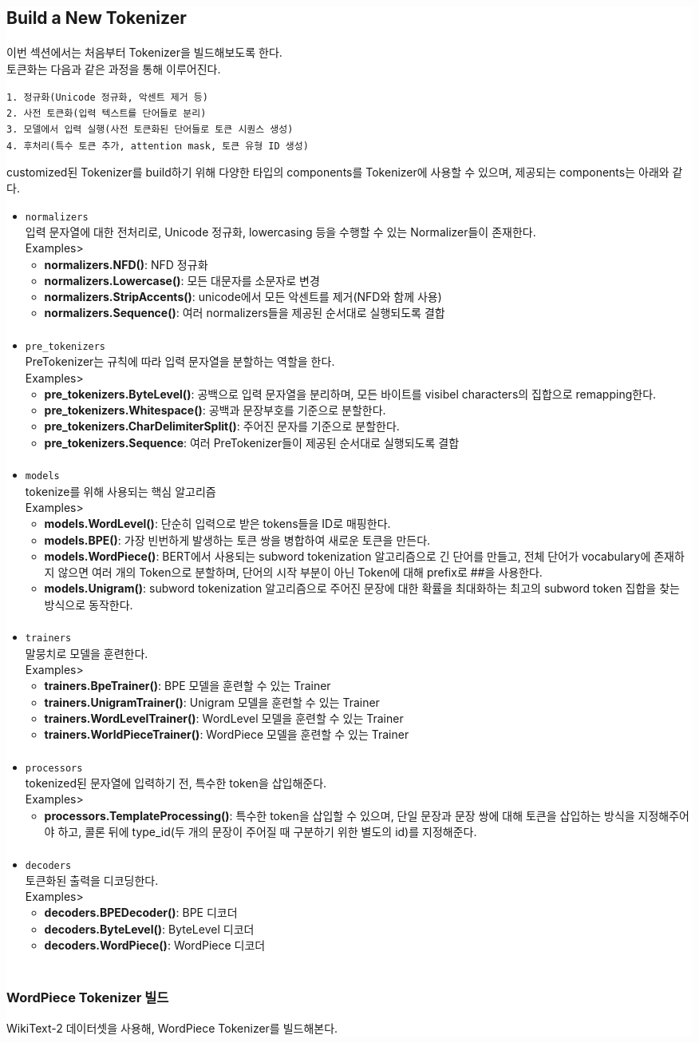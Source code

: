 ## Build a New Tokenizer
이번 섹션에서는 처음부터 Tokenizer을 빌드해보도록 한다.</br>
토큰화는 다음과 같은 과정을 통해 이루어진다.
</br>
```
1. 정규화(Unicode 정규화, 악센트 제거 등)
2. 사전 토큰화(입력 텍스트를 단어들로 분리)  
3. 모델에서 입력 실행(사전 토큰화된 단어들로 토큰 시퀀스 생성)
4. 후처리(특수 토큰 추가, attention mask, 토큰 유형 ID 생성)
```
customized된 Tokenizer를 build하기 위해 다양한 타입의 components를 Tokenizer에 사용할 수 있으며, 제공되는 components는 아래와 같다.
- `normalizers`</br>
입력 문자열에 대한 전처리로, Unicode 정규화, lowercasing 등을 수행할 수 있는 Normalizer들이 존재한다. </br>
Examples> 
    * <strong>normalizers.NFD()</strong>: NFD 정규화
    * <strong>normalizers.Lowercase()</strong>: 모든 대문자를 소문자로 변경
    * <strong>normalizers.StripAccents()</strong>: unicode에서 모든 악센트를 제거(NFD와 함께 사용)
    * <strong>normalizers.Sequence()</strong>: 여러 normalizers들을 제공된 순서대로 실행되도록 결합 </br> </br>
- `pre_tokenizers`</br>
PreTokenizer는 규칙에 따라 입력 문자열을 분할하는 역할을 한다.  </br> 
Examples> 
    * <strong>pre_tokenizers.ByteLevel()</strong>: 공백으로 입력 문자열을 분리하며, 모든 바이트를 visibel characters의 집합으로 remapping한다.
    * <strong>pre_tokenizers.Whitespace()</strong>: 공백과 문장부호를 기준으로 분할한다.
    * <strong>pre_tokenizers.CharDelimiterSplit()</strong>: 주어진 문자를 기준으로 분할한다.
    * <strong>pre_tokenizers.Sequence</strong>: 여러 PreTokenizer들이 제공된 순서대로 실행되도록 결합 </br> </br>
- `models`</br>
tokenize를 위해 사용되는 핵심 알고리즘  </br>
Examples> 
    * <strong>models.WordLevel()</strong>: 단순히 입력으로 받은 tokens들을 ID로 매핑한다.
    * <strong>models.BPE()</strong>: 가장 빈번하게 발생하는 토큰 쌍을 병합하여 새로운 토큰을 만든다.
    * <strong>models.WordPiece()</strong>: BERT에서 사용되는 subword tokenization 알고리즘으로 긴 단어를 만들고, 전체 단어가 vocabulary에 존재하지 않으면 여러 개의 Token으로 분할하며, 단어의 시작 부분이 아닌 Token에 대해 prefix로 ##을 사용한다.
    * <strong>models.Unigram()</strong>: subword tokenization 알고리즘으로 주어진 문장에 대한 확률을 최대화하는 최고의 subword token 집합을 찾는 방식으로 동작한다.  </br> </br>
- `trainers`</br>
말뭉치로 모델을 훈련한다. </br>
Examples> 
    * <strong>trainers.BpeTrainer()</strong>: 
    BPE 모델을 훈련할 수 있는 Trainer
    * <strong>trainers.UnigramTrainer()</strong>: 
    Unigram 모델을 훈련할 수 있는 Trainer
    * <strong>trainers.WordLevelTrainer()</strong>: WordLevel 모델을 훈련할 수 있는 Trainer
    * <strong>trainers.WorldPieceTrainer()</strong>: WordPiece 모델을 훈련할 수 있는 Trainer  </br> </br>
- `processors`</br>
tokenized된 문자열에 입력하기 전, 특수한 token을 삽입해준다. </br>
Examples> 
    * <strong>processors.TemplateProcessing()</strong>: 특수한 token을 삽입할 수 있으며, 단일 문장과 문장 쌍에 대해 토큰을 삽입하는 방식을 지정해주어야 하고, 콜론 뒤에 type_id(두 개의 문장이 주어질 때 구분하기 위한 별도의 id)를 지정해준다.  </br> </br>
- `decoders`</br>
토큰화된 출력을 디코딩한다. </br>
Examples> 
    * <strong>decoders.BPEDecoder()</strong>: 
    BPE 디코더
    * <strong>decoders.ByteLevel()</strong>:
    ByteLevel 디코더
    * <strong>decoders.WordPiece()</strong>: 
    WordPiece 디코더 </br> </br>
### <Example> WordPiece Tokenizer 빌드
WikiText-2 데이터셋을 사용해, WordPiece Tokenizer를 빌드해본다. 
